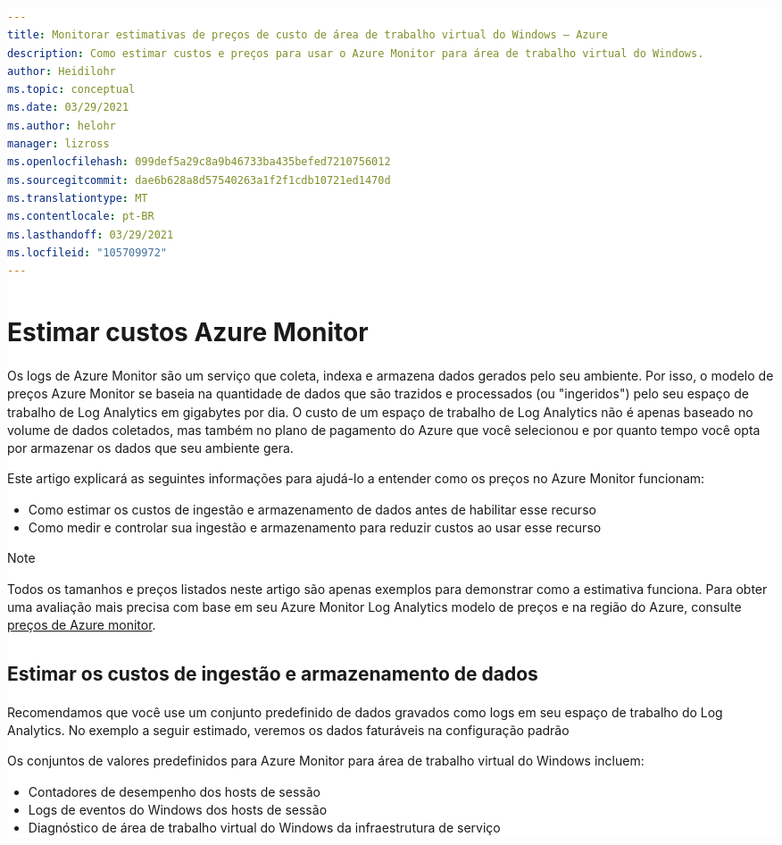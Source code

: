 ```yaml
---
title: Monitorar estimativas de preços de custo de área de trabalho virtual do Windows – Azure
description: Como estimar custos e preços para usar o Azure Monitor para área de trabalho virtual do Windows.
author: Heidilohr
ms.topic: conceptual
ms.date: 03/29/2021
ms.author: helohr
manager: lizross
ms.openlocfilehash: 099def5a29c8a9b46733ba435befed7210756012
ms.sourcegitcommit: dae6b628a8d57540263a1f2f1cdb10721ed1470d
ms.translationtype: MT
ms.contentlocale: pt-BR
ms.lasthandoff: 03/29/2021
ms.locfileid: "105709972"
---
```

# <a name="estimate-azure-monitor-costs"></a>Estimar custos Azure Monitor

Os logs de Azure Monitor são um serviço que coleta, indexa e armazena dados gerados pelo seu ambiente. Por isso, o modelo de preços Azure Monitor se baseia na quantidade de dados que são trazidos e processados (ou "ingeridos") pelo seu espaço de trabalho de Log Analytics em gigabytes por dia. O custo de um espaço de trabalho de Log Analytics não é apenas baseado no volume de dados coletados, mas também no plano de pagamento do Azure que você selecionou e por quanto tempo você opta por armazenar os dados que seu ambiente gera.

Este artigo explicará as seguintes informações para ajudá-lo a entender como os preços no Azure Monitor funcionam:

- Como estimar os custos de ingestão e armazenamento de dados antes de habilitar esse recurso
- Como medir e controlar sua ingestão e armazenamento para reduzir custos ao usar esse recurso

>[!NOTE]
> Todos os tamanhos e preços listados neste artigo são apenas exemplos para demonstrar como a estimativa funciona. Para obter uma avaliação mais precisa com base em seu Azure Monitor Log Analytics modelo de preços e na região do Azure, consulte [preços de Azure monitor](https://azure.microsoft.com/pricing/details/monitor/).

## <a name="estimate-data-ingestion-and-storage-costs"></a>Estimar os custos de ingestão e armazenamento de dados

Recomendamos que você use um conjunto predefinido de dados gravados como logs em seu espaço de trabalho do Log Analytics. No exemplo a seguir estimado, veremos os dados faturáveis na configuração padrão

Os conjuntos de valores predefinidos para Azure Monitor para área de trabalho virtual do Windows incluem:

- Contadores de desempenho dos hosts de sessão
- Logs de eventos do Windows dos hosts de sessão
- Diagnóstico de área de trabalho virtual do Windows da infraestrutura de serviço

